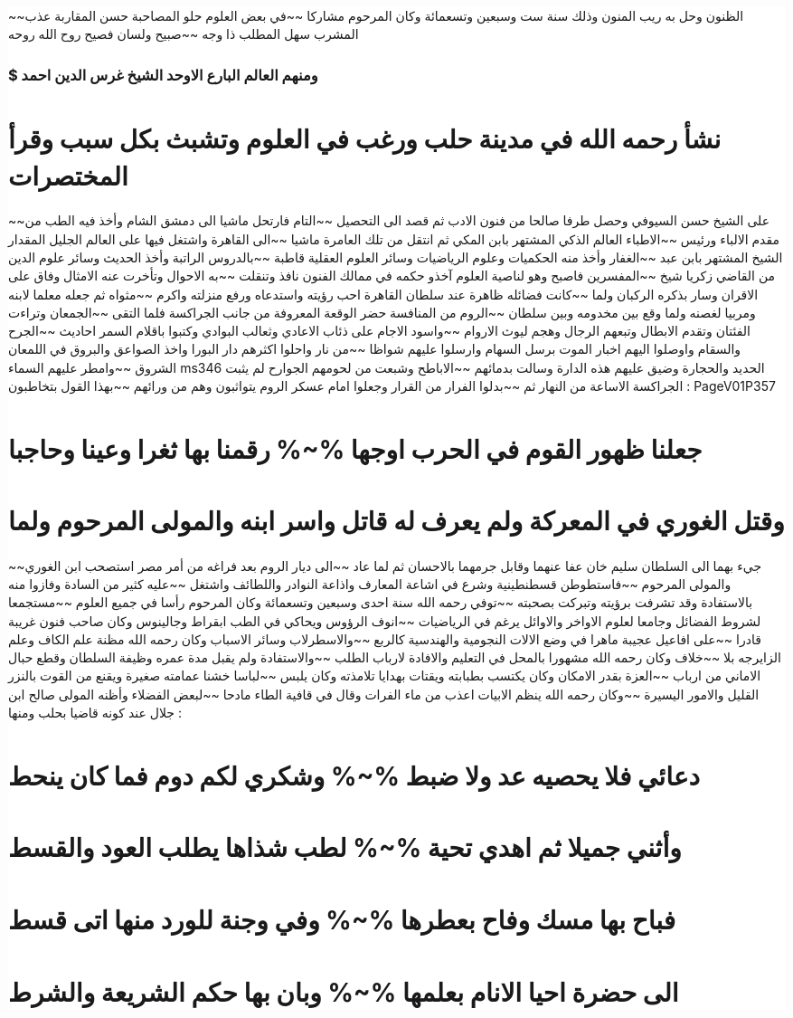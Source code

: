 ~~الظنون وحل به ريب المنون وذلك سنة ست وسبعين وتسعمائة وكان المرحوم مشاركا
~~في بعض العلوم حلو المصاحبة حسن المقاربة عذب المشرب سهل المطلب ذا وجه
~~صبيح ولسان فصيح روح الله روحه
### $ ومنهم العالم البارع الاوحد الشيخ غرس الدين احمد
# نشأ رحمه الله في مدينة حلب ورغب في العلوم وتشبث بكل سبب وقرأ المختصرات
~~على الشيخ حسن السيوفي وحصل طرفا صالحا من فنون الادب ثم قصد الى التحصيل
~~التام فارتحل ماشيا الى دمشق الشام وأخذ فيه الطب من مقدم الالباء ورئيس
~~الاطباء العالم الذكي المشتهر بابن المكي ثم انتقل من تلك العامرة ماشيا
~~الى القاهرة واشتغل فيها على العالم الجليل المقدار الشيخ المشتهر بابن عبد
~~الغفار وأخذ منه الحكميات وعلوم الرياضيات وسائر العلوم العقلية قاطبة
~~بالدروس الراتبة وأخذ الحديث وسائر علوم الدين من القاضي زكريا شيخ
~~المفسرين فاصبح وهو لناصية العلوم آخذو حكمه في ممالك الفنون نافذ وتنقلت
~~به الاحوال وتأخرت عنه الامثال وفاق على الاقران وسار بذكره الركبان ولما
~~كانت فضائله ظاهرة عند سلطان القاهرة احب رؤيته واستدعاه ورفع منزلته واكرم
~~مثواه ثم جعله معلما لابنه ومربيا لغصنه ولما وقع بين مخدومه وبين سلطان
~~الروم من المنافسة حضر الوقعة المعروفة من جانب الجراكسة فلما التقى
~~الجمعان وتراءت الفئتان وتقدم الابطال وتبعهم الرجال وهجم ليوث الاروام
~~واسود الاجام على ذئاب الاعادي وثعالب البوادي وكتبوا باقلام السمر احاديث
~~الجرح والسقام واوصلوا اليهم اخبار الموت برسل السهام وارسلوا عليهم شواظا
~~من نار واحلوا اكثرهم دار البورا واخذ الصواعق والبروق في اللمعان الشروق
~~وامطر عليهم السماء ms346 الحديد والحجارة وضيق عليهم هذه الدارة وسالت بدمائهم
~~الاباطح وشبعت من لحومهم الجوارح لم يثبت الجراكسة الاساعة من النهار ثم
~~بدلوا الفرار من القرار وجعلوا امام عسكر الروم يتواثبون وهم من ورائهم
~~بهذا القول بتخاطبون :
PageV01P357
# جعلنا ظهور القوم في الحرب اوجها %~% رقمنا بها ثغرا وعينا وحاجبا
# وقتل الغوري في المعركة ولم يعرف له قاتل واسر ابنه والمولى المرحوم ولما
~~جيء بهما الى السلطان سليم خان عفا عنهما وقابل جرمهما بالاحسان ثم لما عاد
~~الى ديار الروم بعد فراغه من أمر مصر استصحب ابن الغوري والمولى المرحوم
~~فاستطوطن قسطنطينية وشرع في اشاعة المعارف واذاعة النوادر واللطائف واشتغل
~~عليه كثير من السادة وفازوا منه بالاستفادة وقد تشرفت برؤيته وتبركت بصحبته
~~توفي رحمه الله سنة احدى وسبعين وتسعمائة وكان المرحوم رأسا في جميع العلوم
~~مستجمعا لشروط الفضائل وجامعا لعلوم الاواخر والاوائل يرغم في الرياضيات
~~انوف الرؤوس ويحاكي في الطب ابقراط وجالينوس وكان صاحب فنون غريبة قادرا
~~على افاعيل عجيبة ماهرا في وضع الالات النجومية والهندسية كالربع
~~والاسطرلاب وسائر الاسباب وكان رحمه الله مظنة علم الكاف وعلم الزايرجه بلا
~~خلاف وكان رحمه الله مشهورا بالمحل في التعليم والافادة لارباب الطلب
~~والاستفادة ولم يقبل مدة عمره وظيفة السلطان وقطع حبال الاماني من ارباب
~~العزة بقدر الامكان وكان يكتسب بطبابته ويقتات بهدايا تلامذته وكان يلبس
~~لباسا خشنا عمامته صغيرة ويقنع من القوت بالنزر القليل والامور اليسيرة
~~وكان رحمه الله ينظم الابيات اعذب من ماء الفرات وقال في قافية الطاء مادحا
~~لبعض الفضلاء وأظنه المولى صالح ابن جلال عند كونه قاضيا بحلب ومنها :
# دعائي فلا يحصيه عد ولا ضبط %~% وشكري لكم دوم فما كان ينحط
# وأثني جميلا ثم اهدي تحية %~% لطب شذاها يطلب العود والقسط
# فباح بها مسك وفاح بعطرها %~% وفي وجنة للورد منها اتى قسط
# الى حضرة احيا الانام بعلمها %~% وبان بها حكم الشريعة والشرط